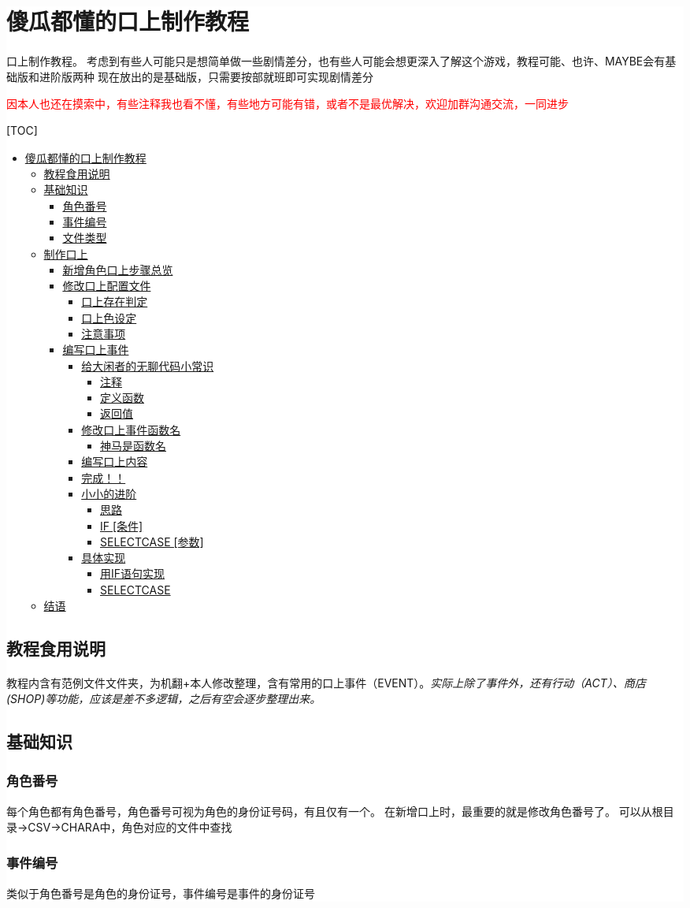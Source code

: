 # 傻瓜都懂的口上制作教程
口上制作教程。
考虑到有些人可能只是想简单做一些剧情差分，也有些人可能会想更深入了解这个游戏，教程可能、也许、MAYBE会有基础版和进阶版两种
现在放出的是基础版，只需要按部就班即可实现剧情差分

<font color=red>因本人也还在摸索中，有些注释我也看不懂，有些地方可能有错，或者不是最优解决，欢迎加群沟通交流，一同进步</font>

[TOC]
- [傻瓜都懂的口上制作教程](#傻瓜都懂的口上制作教程)
	- [教程食用说明](#教程食用说明)
	- [基础知识](#基础知识)
		- [角色番号](#角色番号)
		- [事件编号](#事件编号)
		- [文件类型](#文件类型)
	- [制作口上](#制作口上)
		- [新增角色口上步骤总览](#新增角色口上步骤总览)
		- [修改口上配置文件](#修改口上配置文件)
			- [口上存在判定](#口上存在判定)
			- [口上色设定](#口上色设定)
			- [注意事项](#注意事项)
		- [编写口上事件](#编写口上事件)
			- [给大闲者的无聊代码小常识](#给大闲者的无聊代码小常识)
				- [注释](#注释)
				- [定义函数](#定义函数)
				- [返回值](#返回值)
			- [修改口上事件函数名](#修改口上事件函数名)
				- [神马是函数名](#神马是函数名)
			- [编写口上内容](#编写口上内容)
			- [完成！！](#完成)
			- [小小的进阶](#小小的进阶)
				- [思路](#思路)
				- [IF \[条件\]](#if-条件)
				- [SELECTCASE \[参数\]](#selectcase-参数)
			- [具体实现](#具体实现)
				- [用IF语句实现](#用if语句实现)
				- [SELECTCASE](#selectcase)
	- [结语](#结语)

## 教程食用说明
教程内含有范例文件文件夹，为机翻+本人修改整理，含有常用的口上事件（EVENT）。<em>实际上除了事件外，还有行动（ACT）、商店(SHOP)等功能，应该是差不多逻辑，之后有空会逐步整理出来。</em>

## 基础知识
### 角色番号
每个角色都有角色番号，角色番号可视为角色的身份证号码，有且仅有一个。
在新增口上时，最重要的就是修改角色番号了。
可以从根目录->CSV->CHARA中，角色对应的文件中查找

### 事件编号
类似于角色番号是角色的身份证号，事件编号是事件的身份证号
